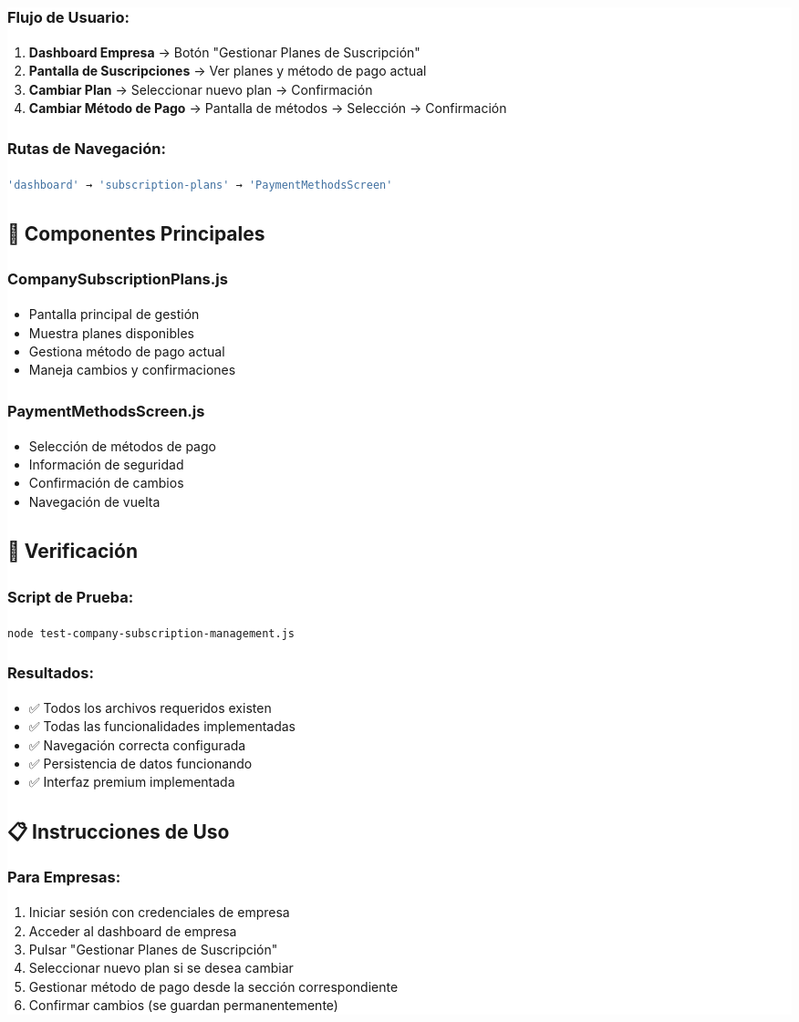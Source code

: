 ### Flujo de Usuario:
1. **Dashboard Empresa** → Botón "Gestionar Planes de Suscripción"
2. **Pantalla de Suscripciones** → Ver planes y método de pago actual
3. **Cambiar Plan** → Seleccionar nuevo plan → Confirmación
4. **Cambiar Método de Pago** → Pantalla de métodos → Selección → Confirmación

### Rutas de Navegación:
```javascript
'dashboard' → 'subscription-plans' → 'PaymentMethodsScreen'
```

## 📱 Componentes Principales

### CompanySubscriptionPlans.js
- Pantalla principal de gestión
- Muestra planes disponibles
- Gestiona método de pago actual
- Maneja cambios y confirmaciones

### PaymentMethodsScreen.js
- Selección de métodos de pago
- Información de seguridad
- Confirmación de cambios
- Navegación de vuelta

## 🧪 Verificación

### Script de Prueba:
```bash
node test-company-subscription-management.js
```

### Resultados:
- ✅ Todos los archivos requeridos existen
- ✅ Todas las funcionalidades implementadas
- ✅ Navegación correcta configurada
- ✅ Persistencia de datos funcionando
- ✅ Interfaz premium implementada

## 📋 Instrucciones de Uso

### Para Empresas:
1. Iniciar sesión con credenciales de empresa
2. Acceder al dashboard de empresa
3. Pulsar "Gestionar Planes de Suscripción"
4. Seleccionar nuevo plan si se desea cambiar
5. Gestionar método de pago desde la sección correspondiente
6. Confirmar cambios (se guardan permanentemente)
